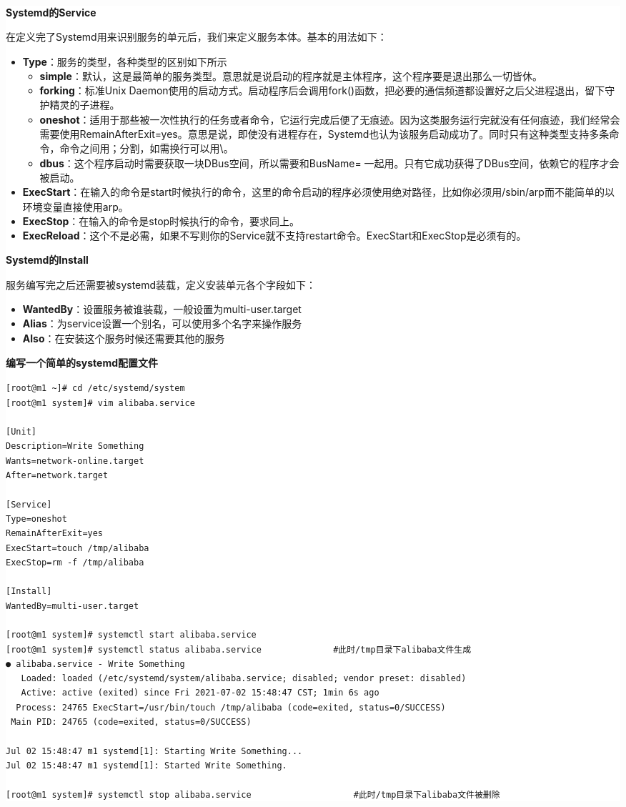 

**Systemd的Service**

在定义完了Systemd用来识别服务的单元后，我们来定义服务本体。基本的用法如下：

- **Type**：服务的类型，各种类型的区别如下所示
  - **simple**：默认，这是最简单的服务类型。意思就是说启动的程序就是主体程序，这个程序要是退出那么一切皆休。
  - **forking**：标准Unix Daemon使用的启动方式。启动程序后会调用fork()函数，把必要的通信频道都设置好之后父进程退出，留下守护精灵的子进程。
  - **oneshot**：适用于那些被一次性执行的任务或者命令，它运行完成后便了无痕迹。因为这类服务运行完就没有任何痕迹，我们经常会需要使用RemainAfterExit=yes。意思是说，即使没有进程存在，Systemd也认为该服务启动成功了。同时只有这种类型支持多条命令，命令之间用；分割，如需换行可以用\。
  - **dbus**：这个程序启动时需要获取一块DBus空间，所以需要和BusName= 一起用。只有它成功获得了DBus空间，依赖它的程序才会被启动。
- **ExecStart**：在输入的命令是start时候执行的命令，这里的命令启动的程序必须使用绝对路径，比如你必须用/sbin/arp而不能简单的以环境变量直接使用arp。
- **ExecStop**：在输入的命令是stop时候执行的命令，要求同上。
- **ExecReload**：这个不是必需，如果不写则你的Service就不支持restart命令。ExecStart和ExecStop是必须有的。



**Systemd的Install**

服务编写完之后还需要被systemd装载，定义安装单元各个字段如下：

- **WantedBy**：设置服务被谁装载，一般设置为multi-user.target
- **Alias**：为service设置一个别名，可以使用多个名字来操作服务
- **Also**：在安装这个服务时候还需要其他的服务



**编写一个简单的systemd配置文件**

```shell
[root@m1 ~]# cd /etc/systemd/system
[root@m1 system]# vim alibaba.service

[Unit]
Description=Write Something
Wants=network-online.target
After=network.target

[Service]
Type=oneshot
RemainAfterExit=yes
ExecStart=touch /tmp/alibaba
ExecStop=rm -f /tmp/alibaba

[Install]
WantedBy=multi-user.target

[root@m1 system]# systemctl start alibaba.service			
[root@m1 system]# systemctl status alibaba.service				#此时/tmp目录下alibaba文件生成
● alibaba.service - Write Something
   Loaded: loaded (/etc/systemd/system/alibaba.service; disabled; vendor preset: disabled)
   Active: active (exited) since Fri 2021-07-02 15:48:47 CST; 1min 6s ago
  Process: 24765 ExecStart=/usr/bin/touch /tmp/alibaba (code=exited, status=0/SUCCESS)
 Main PID: 24765 (code=exited, status=0/SUCCESS)

Jul 02 15:48:47 m1 systemd[1]: Starting Write Something...
Jul 02 15:48:47 m1 systemd[1]: Started Write Something.

[root@m1 system]# systemctl stop alibaba.service 					#此时/tmp目录下alibaba文件被删除
```

